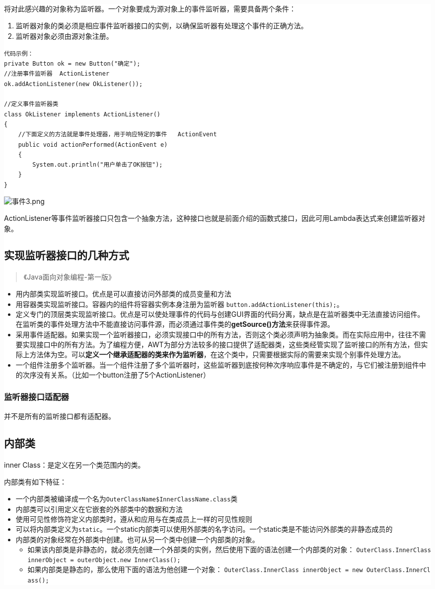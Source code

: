 将对此感兴趣的对象称为监听器。一个对象要成为源对象上的事件监听器，需要具备两个条件：

1. 监听器对象的类必须是相应事件监听器接口的实例，以确保监听器有处理这个事件的正确方法。
2. 监听器对象必须由源对象注册。

```
代码示例：
private Button ok = new Button("确定");
//注册事件监听器  ActionListener
ok.addActionListener(new OkListener());

//定义事件监听器类
class OkListener implements ActionListener()
{
    //下面定义的方法就是事件处理器，用于响应特定的事件   ActionEvent
    public void actionPerformed(ActionEvent e)
    {
        System.out.println("用户单击了OK按钮");
    }
}
```


![事件3.png](https://ooo.0o0.ooo/2017/03/21/58d00132edb02.png "https://sm.ms/api/delete/32WATLhNGueajkJ")

ActionListener等事件监听器接口只包含一个抽象方法，这种接口也就是前面介绍的函数式接口，因此可用Lambda表达式来创建监听器对象。

## 实现监听器接口的几种方式
> 《Java面向对象编程-第一版》


- 用内部类实现监听接口。优点是可以直接访问外部类的成员变量和方法
- 用容器类实现监听接口。容器内的组件将容器实例本身注册为监听器 `button.addActionListener(this);`。
- 定义专门的顶层类实现监听接口。优点是可以使处理事件的代码与创建GUI界面的代码分离，缺点是在监听器类中无法直接访问组件。在监听类的事件处理方法中不能直接访问事件源，而必须通过事件类的**getSource()方法**来获得事件源。
- 采用事件适配器。如果实现一个监听器接口，必须实现接口中的所有方法，否则这个类必须声明为抽象类。而在实际应用中，往往不需要实现接口中的所有方法。为了编程方便，AWT为部分方法较多的接口提供了适配器类，这些类经管实现了监听接口的所有方法，但实际上方法体为空。可以**定义一个继承适配器的类来作为监听器**，在这个类中，只需要根据实际的需要来实现个别事件处理方法。
- 一个组件注册多个监听器。当一个组件注册了多个监听器时，这些监听器到底按何种次序响应事件是不确定的，与它们被注册到组件中的次序没有关系。（比如一个button注册了5个ActionListener）


### 监听器接口适配器
并不是所有的监听接口都有适配器。


## 内部类
inner Class：是定义在另一个类范围内的类。

内部类有如下特征：

- 一个内部类被编译成一个名为`OuterClassName$InnerClassName.class`类
- 内部类可以引用定义在它嵌套的外部类中的数据和方法
- 使用可见性修饰符定义内部类时，遵从和应用与在类成员上一样的可见性规则
- 可以将内部类定义为`static`。一个static内部类可以使用外部类的名字访问。一个static类是不能访问外部类的非静态成员的
- 内部类的对象经常在外部类中创建。也可从另一个类中创建一个内部类的对象。
  - 如果该内部类是非静态的，就必须先创建一个外部类的实例，然后使用下面的语法创建一个内部类的对象：
    `OuterClass.InnerClass innerObject = outerObject.new InnerClass();`
  - 如果内部类是静态的，那么使用下面的语法为他创建一个对象：
    `OuterClass.InnerClass innerObject = new OuterClass.InnerClass();`
